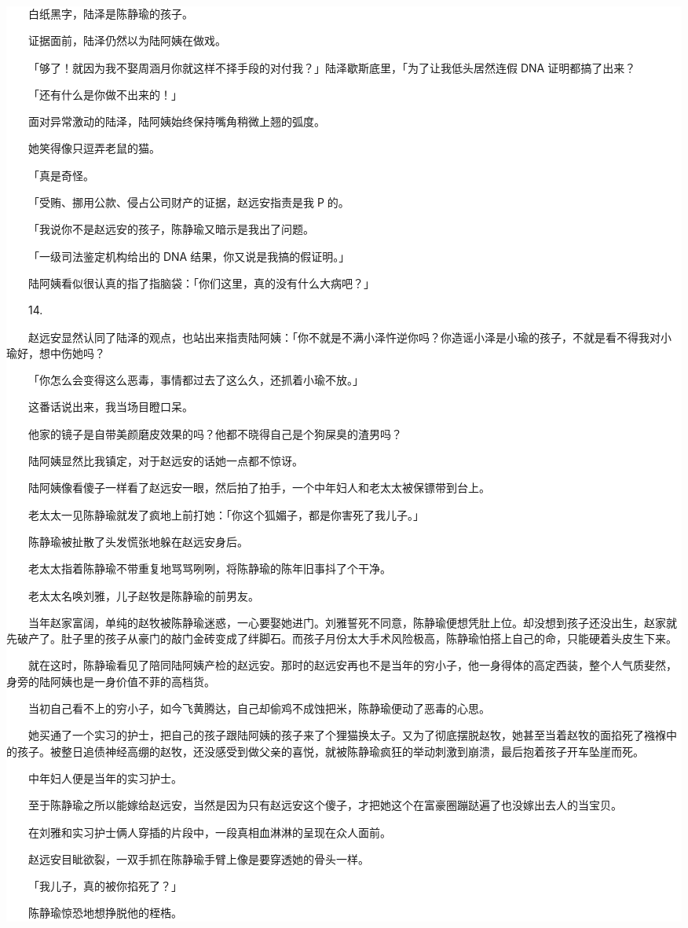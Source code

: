 &emsp;&emsp;白纸黑字，陆泽是陈静瑜的孩子。  
  
&emsp;&emsp;证据面前，陆泽仍然以为陆阿姨在做戏。  
  
&emsp;&emsp;「够了！就因为我不娶周涵月你就这样不择手段的对付我？」陆泽歇斯底里，「为了让我低头居然连假 DNA 证明都搞了出来？  
  
&emsp;&emsp;「还有什么是你做不出来的！」  
  
&emsp;&emsp;面对异常激动的陆泽，陆阿姨始终保持嘴角稍微上翘的弧度。  
  
&emsp;&emsp;她笑得像只逗弄老鼠的猫。  
  
&emsp;&emsp;「真是奇怪。  
  
&emsp;&emsp;「受贿、挪用公款、侵占公司财产的证据，赵远安指责是我 P 的。  
  
&emsp;&emsp;「我说你不是赵远安的孩子，陈静瑜又暗示是我出了问题。  
  
&emsp;&emsp;「一级司法鉴定机构给出的 DNA 结果，你又说是我搞的假证明。」  
  
&emsp;&emsp;陆阿姨看似很认真的指了指脑袋：「你们这里，真的没有什么大病吧？」  
  
&emsp;&emsp;14.  
  
&emsp;&emsp;赵远安显然认同了陆泽的观点，也站出来指责陆阿姨：「你不就是不满小泽忤逆你吗？你造谣小泽是小瑜的孩子，不就是看不得我对小瑜好，想中伤她吗？  
  
&emsp;&emsp;「你怎么会变得这么恶毒，事情都过去了这么久，还抓着小瑜不放。」  
  
&emsp;&emsp;这番话说出来，我当场目瞪口呆。  
  
&emsp;&emsp;他家的镜子是自带美颜磨皮效果的吗？他都不晓得自己是个狗屎臭的渣男吗？  
  
&emsp;&emsp;陆阿姨显然比我镇定，对于赵远安的话她一点都不惊讶。  
  
&emsp;&emsp;陆阿姨像看傻子一样看了赵远安一眼，然后拍了拍手，一个中年妇人和老太太被保镖带到台上。  
  
&emsp;&emsp;老太太一见陈静瑜就发了疯地上前打她：「你这个狐媚子，都是你害死了我儿子。」  
  
&emsp;&emsp;陈静瑜被扯散了头发慌张地躲在赵远安身后。  
  
&emsp;&emsp;老太太指着陈静瑜不带重复地骂骂咧咧，将陈静瑜的陈年旧事抖了个干净。  
  
&emsp;&emsp;老太太名唤刘雅，儿子赵牧是陈静瑜的前男友。  
  
&emsp;&emsp;当年赵家富阔，单纯的赵牧被陈静瑜迷惑，一心要娶她进门。刘雅誓死不同意，陈静瑜便想凭肚上位。却没想到孩子还没出生，赵家就先破产了。肚子里的孩子从豪门的敲门金砖变成了绊脚石。而孩子月份太大手术风险极高，陈静瑜怕搭上自己的命，只能硬着头皮生下来。  
  
&emsp;&emsp;就在这时，陈静瑜看见了陪同陆阿姨产检的赵远安。那时的赵远安再也不是当年的穷小子，他一身得体的高定西装，整个人气质斐然，身旁的陆阿姨也是一身价值不菲的高档货。  
  
&emsp;&emsp;当初自己看不上的穷小子，如今飞黄腾达，自己却偷鸡不成蚀把米，陈静瑜便动了恶毒的心思。  
  
&emsp;&emsp;她买通了一个实习的护士，把自己的孩子跟陆阿姨的孩子来了个狸猫换太子。又为了彻底摆脱赵牧，她甚至当着赵牧的面掐死了襁褓中的孩子。被整日追债神经高绷的赵牧，还没感受到做父亲的喜悦，就被陈静瑜疯狂的举动刺激到崩溃，最后抱着孩子开车坠崖而死。  
  
&emsp;&emsp;中年妇人便是当年的实习护士。  
  
&emsp;&emsp;至于陈静瑜之所以能嫁给赵远安，当然是因为只有赵远安这个傻子，才把她这个在富豪圈蹦跶遍了也没嫁出去人的当宝贝。  
  
&emsp;&emsp;在刘雅和实习护士俩人穿插的片段中，一段真相血淋淋的呈现在众人面前。  
  
&emsp;&emsp;赵远安目眦欲裂，一双手抓在陈静瑜手臂上像是要穿透她的骨头一样。  
  
&emsp;&emsp;「我儿子，真的被你掐死了？」  
  
&emsp;&emsp;陈静瑜惊恐地想挣脱他的桎梏。  
  